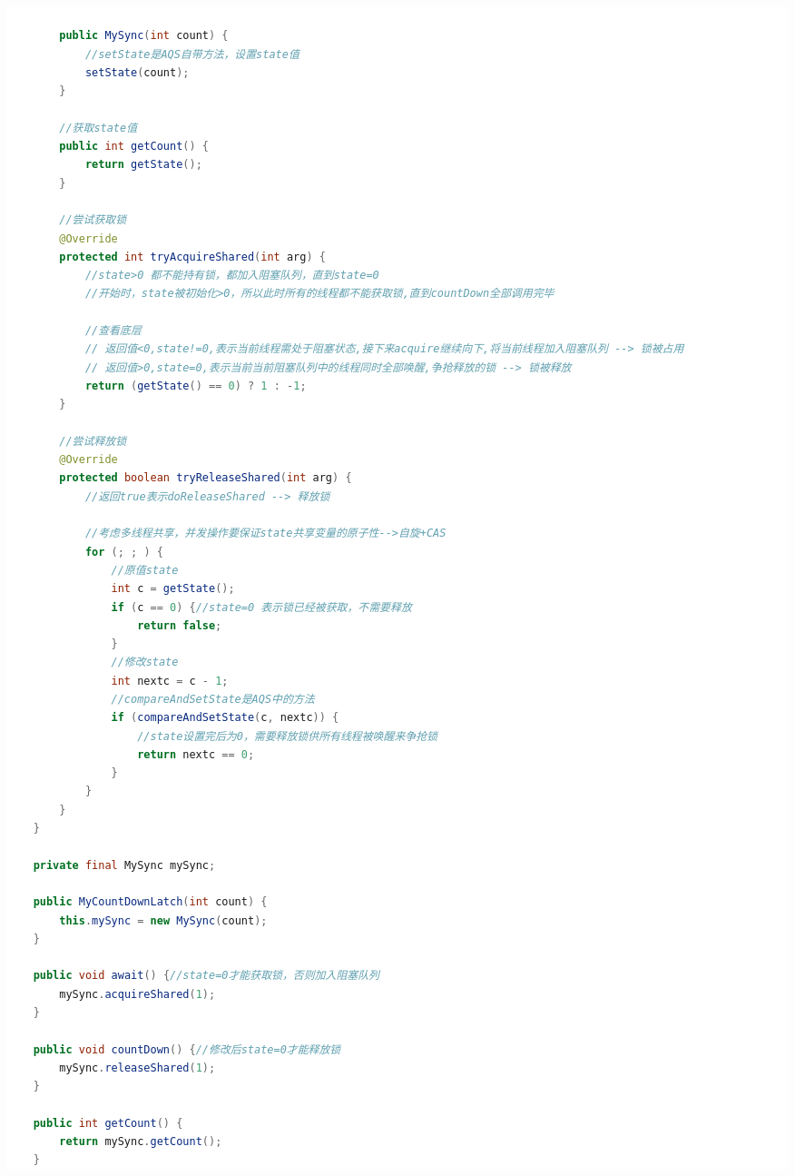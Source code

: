 ```java

        public MySync(int count) {
            //setState是AQS自带方法，设置state值
            setState(count);
        }

        //获取state值
        public int getCount() {
            return getState();
        }

        //尝试获取锁
        @Override
        protected int tryAcquireShared(int arg) {
            //state>0 都不能持有锁，都加入阻塞队列，直到state=0
            //开始时，state被初始化>0，所以此时所有的线程都不能获取锁,直到countDown全部调用完毕

            //查看底层
            // 返回值<0,state!=0,表示当前线程需处于阻塞状态,接下来acquire继续向下,将当前线程加入阻塞队列 --> 锁被占用
            // 返回值>0,state=0,表示当前当前阻塞队列中的线程同时全部唤醒,争抢释放的锁 --> 锁被释放
            return (getState() == 0) ? 1 : -1;
        }

        //尝试释放锁
        @Override
        protected boolean tryReleaseShared(int arg) {
            //返回true表示doReleaseShared --> 释放锁

            //考虑多线程共享，并发操作要保证state共享变量的原子性-->自旋+CAS
            for (; ; ) {
                //原值state
                int c = getState();
                if (c == 0) {//state=0 表示锁已经被获取，不需要释放
                    return false;
                }
                //修改state
                int nextc = c - 1;
                //compareAndSetState是AQS中的方法
                if (compareAndSetState(c, nextc)) {
                    //state设置完后为0，需要释放锁供所有线程被唤醒来争抢锁
                    return nextc == 0;
                }
            }
        }
    }

    private final MySync mySync;

    public MyCountDownLatch(int count) {
        this.mySync = new MySync(count);
    }

    public void await() {//state=0才能获取锁，否则加入阻塞队列
        mySync.acquireShared(1);
    }

    public void countDown() {//修改后state=0才能释放锁
        mySync.releaseShared(1);
    }

    public int getCount() {
        return mySync.getCount();
    }
```